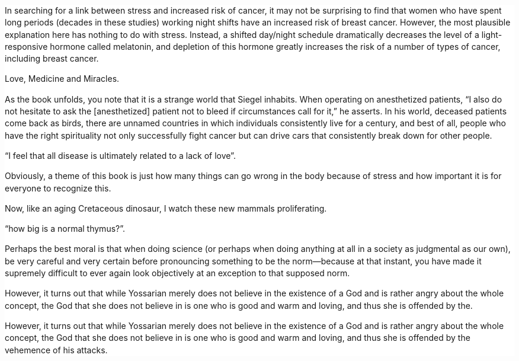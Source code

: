 In searching for a link between stress and increased risk of cancer, it may not be surprising to find that women who have spent long periods (decades in these studies) working night shifts have an increased risk of breast cancer. However, the most plausible explanation here has nothing to do with stress. Instead, a shifted day/night schedule dramatically decreases the level of a light-responsive hormone called melatonin, and depletion of this hormone greatly increases the risk of a number of types of cancer, including breast cancer.

Love, Medicine and Miracles.

As the book unfolds, you note that it is a strange world that Siegel inhabits. When operating on anesthetized patients, “I also do not hesitate to ask the [anesthetized] patient not to bleed if circumstances call for it,” he asserts. In his world, deceased patients come back as birds, there are unnamed countries in which individuals consistently live for a century, and best of all, people who have the right spirituality not only successfully fight cancer but can drive cars that consistently break down for other people.

“I feel that all disease is ultimately related to a lack of love”.

Obviously, a theme of this book is just how many things can go wrong in the body because of stress and how important it is for everyone to recognize this.

Now, like an aging Cretaceous dinosaur, I watch these new mammals proliferating.

“how big is a normal thymus?”.

Perhaps the best moral is that when doing science (or perhaps when doing anything at all in a society as judgmental as our own), be very careful and very certain before pronouncing something to be the norm—because at that instant, you have made it supremely difficult to ever again look objectively at an exception to that supposed norm.

However, it turns out that while Yossarian merely does not believe in the existence of a God and is rather angry about the whole concept, the God that she does not believe in is one who is good and warm and loving, and thus she is offended by the.

However, it turns out that while Yossarian merely does not believe in the existence of a God and is rather angry about the whole concept, the God that she does not believe in is one who is good and warm and loving, and thus she is offended by the vehemence of his attacks.
